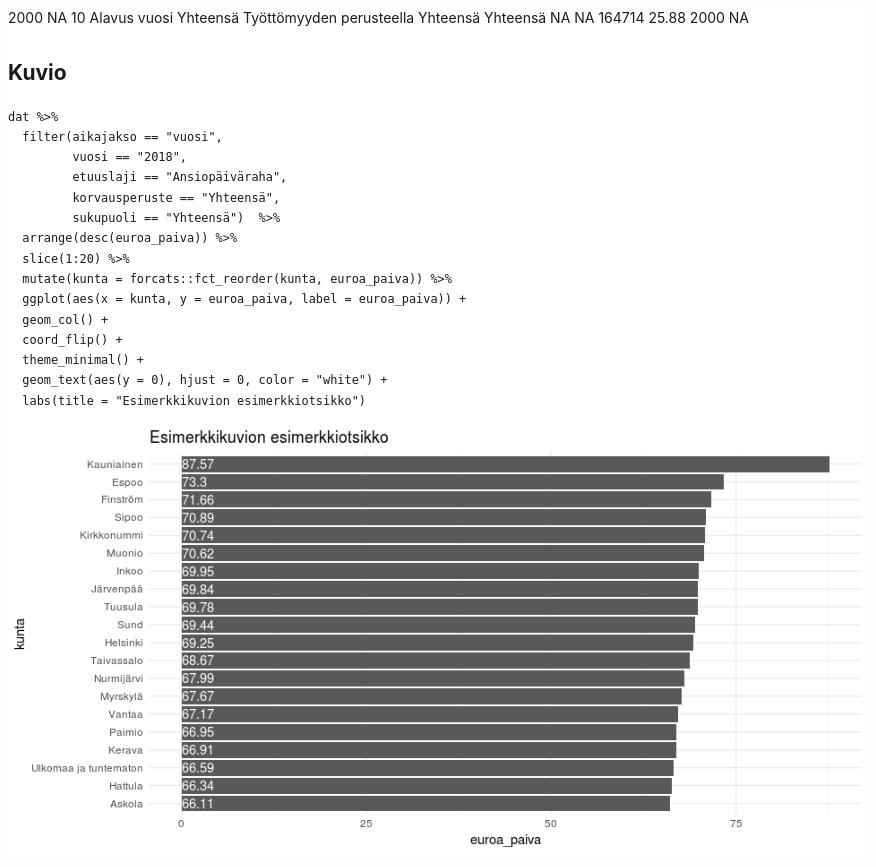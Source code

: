 <td style="text-align: right;">2000</td>
<td style="text-align: left;">NA</td>
</tr>
<tr class="even">
<td style="text-align: right;">10</td>
<td style="text-align: left;">Alavus</td>
<td style="text-align: left;">vuosi</td>
<td style="text-align: left;">Yhteensä</td>
<td style="text-align: left;">Työttömyyden perusteella</td>
<td style="text-align: left;">Yhteensä</td>
<td style="text-align: left;">Yhteensä</td>
<td style="text-align: right;">NA</td>
<td style="text-align: right;">NA</td>
<td style="text-align: right;">164714</td>
<td style="text-align: right;">25.88</td>
<td style="text-align: right;">2000</td>
<td style="text-align: left;">NA</td>
</tr>
</tbody>
</table>

Kuvio
-----

    dat %>% 
      filter(aikajakso == "vuosi",
             vuosi == "2018",
             etuuslaji == "Ansiopäiväraha",
             korvausperuste == "Yhteensä",
             sukupuoli == "Yhteensä")  %>% 
      arrange(desc(euroa_paiva)) %>% 
      slice(1:20) %>% 
      mutate(kunta = forcats::fct_reorder(kunta, euroa_paiva)) %>% 
      ggplot(aes(x = kunta, y = euroa_paiva, label = euroa_paiva)) + 
      geom_col() + 
      coord_flip() + 
      theme_minimal() +
      geom_text(aes(y = 0), hjust = 0, color = "white") +
      labs(title = "Esimerkkikuvion esimerkkiotsikko")

![](esimerkki_R_files/figure-markdown_strict/kuva1-1.png)
